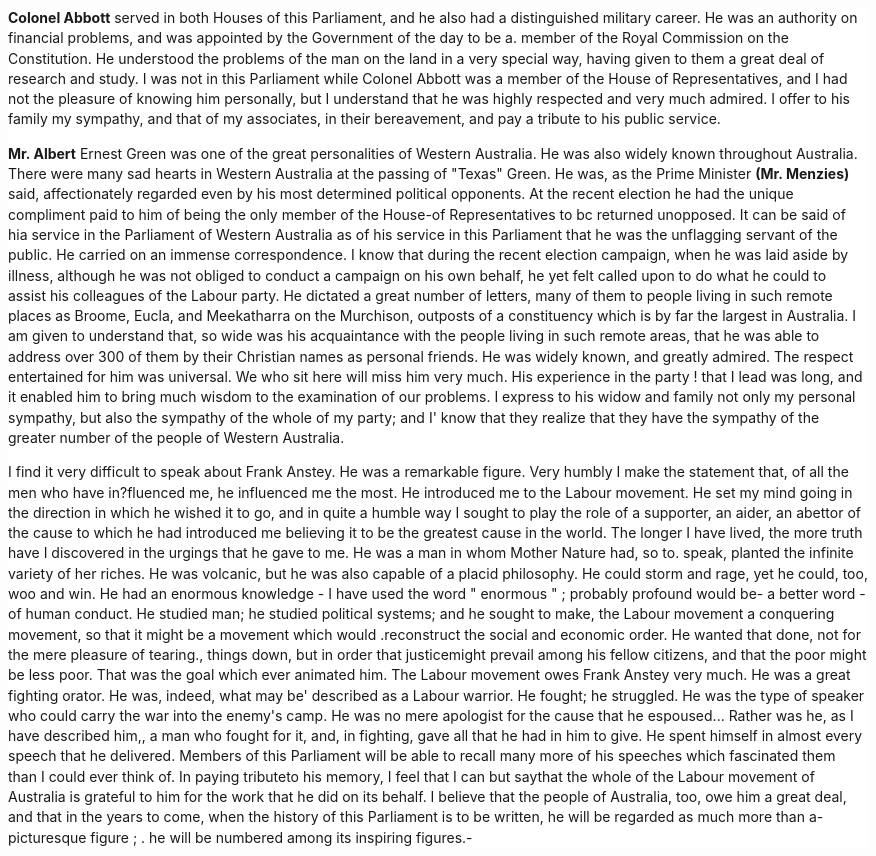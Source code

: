 
 **Colonel Abbott** served in both Houses of this Parliament, and he also had a distinguished military career. He was an authority on financial problems, and was appointed by the Government of the day to be a. member of the Royal Commission on the Constitution. He understood the problems of the man on the land in a very special way, having given to them a great deal of research and study. I was not in this Parliament while  Colonel Abbott  was a member of the House of Representatives, and I had not the pleasure of knowing him personally, but I understand that he was highly respected and very much admired. I offer to his family my sympathy, and that of my associates, in their bereavement, and pay a tribute to his public service. 


 **Mr. Albert** Ernest Green was one of the great personalities of Western Australia. He was also widely known throughout Australia. There were many sad hearts in Western Australia at the passing of "Texas" Green. He was, as the Prime Minister  **(Mr. Menzies)**  said, affectionately regarded even by his most determined political opponents. At the recent election he had the unique compliment paid to him of being the only member of the House-of Representatives to bc returned unopposed. It can be said of hia service in the Parliament of Western Australia as of his service in this Parliament that he was the unflagging servant of the public. He carried on an immense correspondence. I know that during the recent election campaign, when he was laid aside by illness, although he was not obliged to conduct a campaign on his own behalf, he yet felt called upon to do what he could to assist his colleagues of the Labour party. He dictated a great number of letters, many of them to people living in such remote places as Broome, Eucla, and Meekatharra on the Murchison, outposts of a constituency which is  by far the largest in Australia. I am given to understand that, so wide was his acquaintance with the people living in such remote areas, that he was able to address over 300 of them by their Christian names as personal friends. He was widely known, and greatly admired. The respect entertained for him was universal. We who sit here will miss him very much.  His  experience in the party ! that I lead was long, and it enabled him to bring much wisdom to the examination of our problems. I express to his widow and family not only my personal sympathy, but also the sympathy of the whole of my party; and I' know that they realize that they have the sympathy of the greater number of the people of Western Australia. 

I find it very difficult to speak about Frank Anstey. He was a remarkable figure. Very humbly I make the statement that, of all the men who have in?fluenced me, he influenced me the most. He introduced me to the Labour movement. He set my mind going in the direction in which he wished it to go, and in quite a humble way I sought to play the role of a supporter, an aider, an abettor of the cause to which he had introduced me believing it to be the greatest cause in the world. The longer I have lived, the more truth have I discovered in the urgings that he gave to me. He was a man in whom Mother Nature had, so to. speak, planted the infinite variety of her riches. He was volcanic, but he was also capable of a placid philosophy. He could storm and rage, yet he could, too, woo and win. He had an enormous knowledge - I have used the word " enormous " ; probably profound would be- a better word - of human conduct. He studied man; he studied political systems; and he sought to make, the Labour movement a conquering movement, so that it might be a movement which would .reconstruct the social and economic  order. He wanted that done, not for the mere pleasure of tearing., things down, but in order that justicemight prevail among his fellow citizens, and that the poor might be less poor. That was the goal which ever animated him. The Labour movement owes Frank Anstey very much. He was a great fighting orator. He was, indeed, what may be' described as a Labour warrior. He fought; he struggled. He was the type of  speaker  who could carry the war into the enemy's camp. He was no mere apologist for the cause that he espoused... Rather was he, as I have described him,, a man who fought for it, and, in fighting, gave all that he had in him to give. He spent himself in almost every speech that he delivered. Members  of this Parliament will be able to recall many more of his speeches which fascinated them than I could ever think of. In paying tributeto his memory, I feel that I can but saythat the whole of the Labour movement of Australia is grateful to him for the  work that he did on its behalf. I believe that the people of Australia, too, owe him a great deal, and that in the years to come, when the history of this Parliament is to be written, he will be regarded  as much more than a- picturesque figure ; . he will be numbered among its inspiring figures.- 
